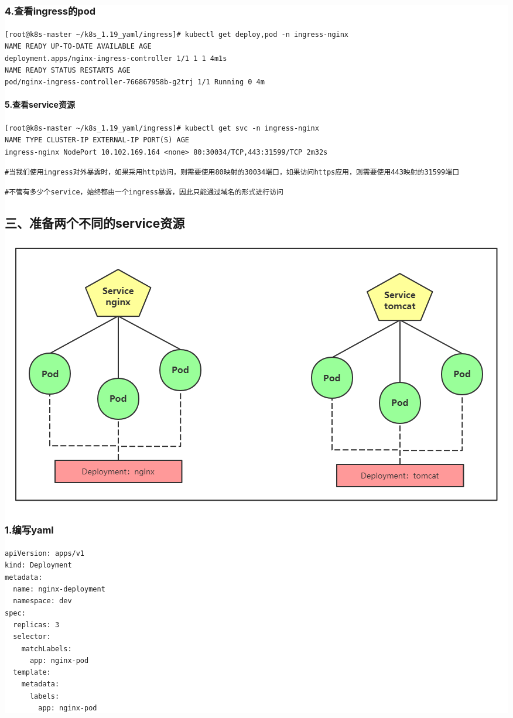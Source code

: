 ### 4.查看ingress的pod

```
[root@k8s-master ~/k8s_1.19_yaml/ingress]# kubectl get deploy,pod -n ingress-nginx
NAME READY UP-TO-DATE AVAILABLE AGE
deployment.apps/nginx-ingress-controller 1/1 1 1 4m1s
NAME READY STATUS RESTARTS AGE
pod/nginx-ingress-controller-766867958b-g2trj 1/1 Running 0 4m
```

#### 5.查看service资源

```
[root@k8s-master ~/k8s_1.19_yaml/ingress]# kubectl get svc -n ingress-nginx
NAME TYPE CLUSTER-IP EXTERNAL-IP PORT(S) AGE
ingress-nginx NodePort 10.102.169.164 <none> 80:30034/TCP,443:31599/TCP 2m32s
```

`#当我们使用ingress对外暴露时，如果采用http访问，则需要使用80映射的30034端口，如果访问https应用，则需要使用443映射的31599端口`

`#不管有多少个service，始终都由一个ingress暴露，因此只能通过域名的形式进行访问`

## 三、准备两个不同的service资源

![IMG\_256](<../../../.gitbook/assets/1 (1).png>)

### 1.编写yaml

```
apiVersion: apps/v1
kind: Deployment
metadata:
  name: nginx-deployment
  namespace: dev
spec:
  replicas: 3
  selector:
    matchLabels:
      app: nginx-pod
  template:
    metadata:
      labels:
        app: nginx-pod
```